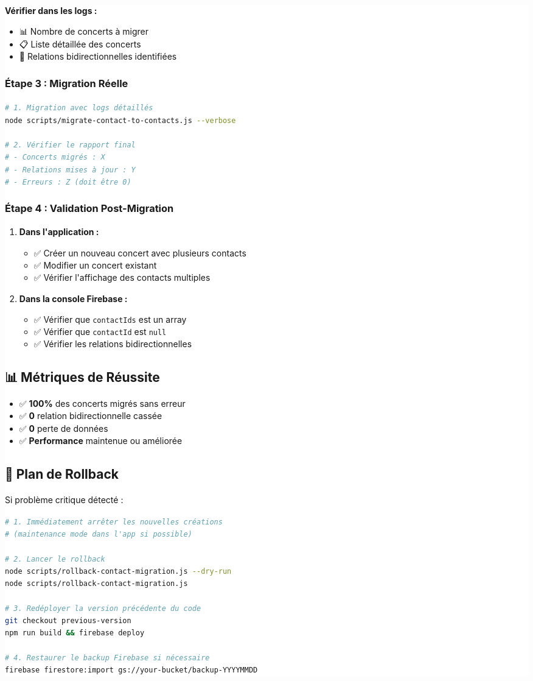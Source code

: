 **Vérifier dans les logs :**
- 📊 Nombre de concerts à migrer
- 📋 Liste détaillée des concerts
- 🔗 Relations bidirectionnelles identifiées

### Étape 3 : Migration Réelle

```bash
# 1. Migration avec logs détaillés
node scripts/migrate-contact-to-contacts.js --verbose

# 2. Vérifier le rapport final
# - Concerts migrés : X
# - Relations mises à jour : Y
# - Erreurs : Z (doit être 0)
```

### Étape 4 : Validation Post-Migration

1. **Dans l'application :**
   - ✅ Créer un nouveau concert avec plusieurs contacts
   - ✅ Modifier un concert existant
   - ✅ Vérifier l'affichage des contacts multiples

2. **Dans la console Firebase :**
   - ✅ Vérifier que `contactIds` est un array
   - ✅ Vérifier que `contactId` est `null`
   - ✅ Vérifier les relations bidirectionnelles

## 📊 Métriques de Réussite

- ✅ **100%** des concerts migrés sans erreur
- ✅ **0** relation bidirectionnelle cassée
- ✅ **0** perte de données
- ✅ **Performance** maintenue ou améliorée

## 🚨 Plan de Rollback

Si problème critique détecté :

```bash
# 1. Immédiatement arrêter les nouvelles créations
# (maintenance mode dans l'app si possible)

# 2. Lancer le rollback
node scripts/rollback-contact-migration.js --dry-run
node scripts/rollback-contact-migration.js

# 3. Redéployer la version précédente du code
git checkout previous-version
npm run build && firebase deploy

# 4. Restaurer le backup Firebase si nécessaire
firebase firestore:import gs://your-bucket/backup-YYYYMMDD
```
